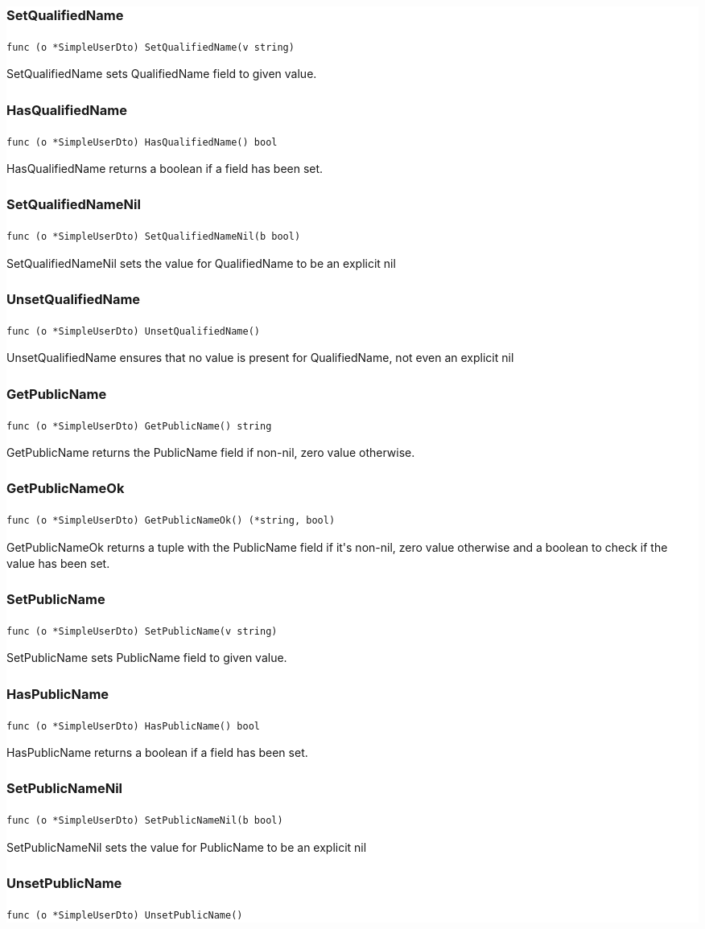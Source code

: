 ### SetQualifiedName

`func (o *SimpleUserDto) SetQualifiedName(v string)`

SetQualifiedName sets QualifiedName field to given value.

### HasQualifiedName

`func (o *SimpleUserDto) HasQualifiedName() bool`

HasQualifiedName returns a boolean if a field has been set.

### SetQualifiedNameNil

`func (o *SimpleUserDto) SetQualifiedNameNil(b bool)`

 SetQualifiedNameNil sets the value for QualifiedName to be an explicit nil

### UnsetQualifiedName
`func (o *SimpleUserDto) UnsetQualifiedName()`

UnsetQualifiedName ensures that no value is present for QualifiedName, not even an explicit nil
### GetPublicName

`func (o *SimpleUserDto) GetPublicName() string`

GetPublicName returns the PublicName field if non-nil, zero value otherwise.

### GetPublicNameOk

`func (o *SimpleUserDto) GetPublicNameOk() (*string, bool)`

GetPublicNameOk returns a tuple with the PublicName field if it's non-nil, zero value otherwise
and a boolean to check if the value has been set.

### SetPublicName

`func (o *SimpleUserDto) SetPublicName(v string)`

SetPublicName sets PublicName field to given value.

### HasPublicName

`func (o *SimpleUserDto) HasPublicName() bool`

HasPublicName returns a boolean if a field has been set.

### SetPublicNameNil

`func (o *SimpleUserDto) SetPublicNameNil(b bool)`

 SetPublicNameNil sets the value for PublicName to be an explicit nil

### UnsetPublicName
`func (o *SimpleUserDto) UnsetPublicName()`
